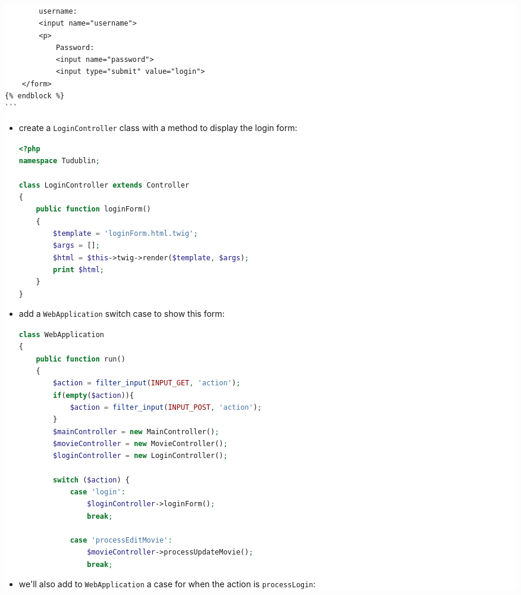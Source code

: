             username:
            <input name="username">
            <p>
                Password:
                <input name="password">
                <input type="submit" value="login">
        </form>
    {% endblock %}
    ```

- create a `LoginController` class with a method to display the login form:
    
    ```php
    <?php
    namespace Tudublin;
        
    class LoginController extends Controller
    {
        public function loginForm()
        {
            $template = 'loginForm.html.twig';
            $args = [];
            $html = $this->twig->render($template, $args);
            print $html;
        }
    }
    ```
  
- add a `WebApplication` switch case to show this form:
    
    ```php
    class WebApplication
    {
        public function run()
        {
            $action = filter_input(INPUT_GET, 'action');
            if(empty($action)){
                $action = filter_input(INPUT_POST, 'action');
            }
            $mainController = new MainController();
            $movieController = new MovieController();
            $loginController = new LoginController();
    
            switch ($action) {
                case 'login':
                    $loginController->loginForm();
                    break;
                    
                case 'processEditMovie':
                    $movieController->processUpdateMovie();
                    break;
    ```
  
- we'll also add to `WebApplication` a case for when the action is `processLogin`:
